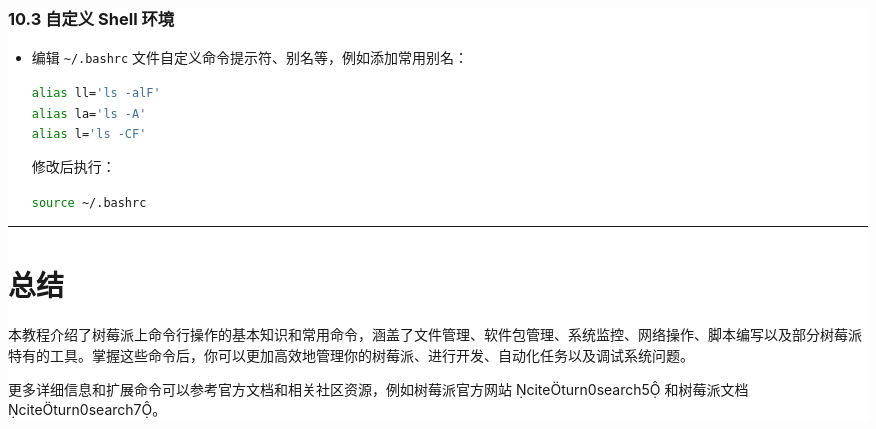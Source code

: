 ### 10.3 自定义 Shell 环境

- 编辑 `~/.bashrc` 文件自定义命令提示符、别名等，例如添加常用别名：

  ```bash
  alias ll='ls -alF'
  alias la='ls -A'
  alias l='ls -CF'
  ```
  
  修改后执行：
  
  ```bash
  source ~/.bashrc
  ```

---

# 总结

本教程介绍了树莓派上命令行操作的基本知识和常用命令，涵盖了文件管理、软件包管理、系统监控、网络操作、脚本编写以及部分树莓派特有的工具。掌握这些命令后，你可以更加高效地管理你的树莓派、进行开发、自动化任务以及调试系统问题。

更多详细信息和扩展命令可以参考官方文档和相关社区资源，例如树莓派官方网站 citeturn0search5 和树莓派文档 citeturn0search7。
